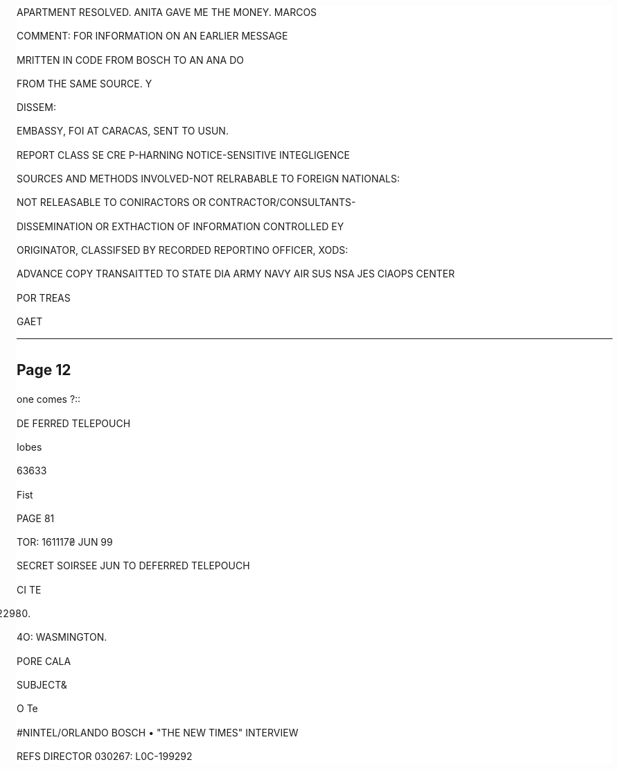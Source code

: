 APARTMENT RESOLVED. ANITA GAVE ME THE MONEY. MARCOS

COMMENT: FOR INFORMATION ON AN EARLIER MESSAGE

MRITTEN IN CODE FROM BOSCH TO AN ANA DO

FROM THE SAME SOURCE. Y

DISSEM:

EMBASSY, FOI AT CARACAS, SENT TO USUN.

REPORT CLASS SE CRE P-HARNING NOTICE-SENSITIVE INTEGLIGENCE

SOURCES AND METHODS INVOLVED-NOT RELRABABLE TO FOREIGN NATIONALS:

NOT RELEASABLE TO CONIRACTORS OR CONTRACTOR/CONSULTANTS-

DISSEMINATION OR EXTHACTION OF INFORMATION CONTROLLED EY

ORIGINATOR, CLASSIFSED BY RECORDED REPORTINO OFFICER, XODS:

ADVANCE COPY TRANSAITTED TO STATE DIA ARMY NAVY AIR SUS NSA JES CIAOPS CENTER

POR TREAS

GAET

---

## Page 12

one comes ?::

DE FERRED TELEPOUCH

Iobes

63633

Fist

PAGE 81

TOR: 161117₴ JUN 99

SECRET SOIRSEE JUN TO DEFERRED TELEPOUCH

CI TE

22980.

4O: WASMINGTON.

PORE CALA

SUBJECT&

O Te

#NINTEL/ORLANDO BOSCH • "THE NEW TIMES" INTERVIEW

REFS DIRECTOR 030267: L0C-199292
